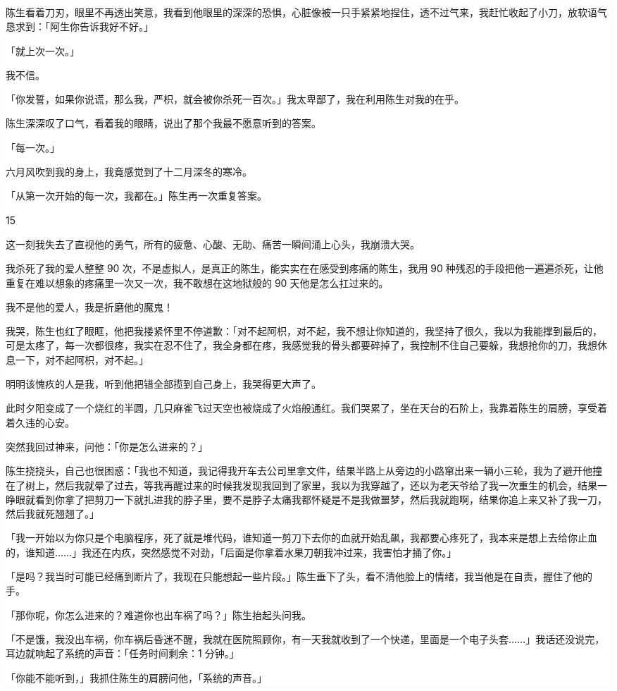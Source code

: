 
陈生看着刀刃，眼里不再透出笑意，我看到他眼里的深深的恐惧，心脏像被一只手紧紧地捏住，透不过气来，我赶忙收起了小刀，放软语气恳求到：「阿生你告诉我好不好。」


「就上次一次。」


我不信。


「你发誓，如果你说谎，那么我，严枳，就会被你杀死一百次。」我太卑鄙了，我在利用陈生对我的在乎。


陈生深深叹了口气，看着我的眼睛，说出了那个我最不愿意听到的答案。


「每一次。」


六月风吹到我的身上，我竟感觉到了十二月深冬的寒冷。


「从第一次开始的每一次，我都在。」陈生再一次重复答案。


15


这一刻我失去了直视他的勇气，所有的疲惫、心酸、无助、痛苦一瞬间涌上心头，我崩溃大哭。


我杀死了我的爱人整整 90 次，不是虚拟人，是真正的陈生，能实实在在感受到疼痛的陈生，我用 90 种残忍的手段把他一遍遍杀死，让他重复在难以想象的疼痛里一次又一次，我不敢想在这地狱般的 90 天他是怎么扛过来的。


我不是他的爱人，我是折磨他的魔鬼！


我哭，陈生也红了眼眶，他把我搂紧怀里不停道歉：「对不起阿枳，对不起，我不想让你知道的，我坚持了很久，我以为我能撑到最后的，可是太疼了，每一次都很疼，我实在忍不住了，我全身都在疼，我感觉我的骨头都要碎掉了，我控制不住自己要躲，我想抢你的刀，我想休息一下，对不起阿枳，对不起。」


明明该愧疚的人是我，听到他把错全部揽到自己身上，我哭得更大声了。


此时夕阳变成了一个烧红的半圆，几只麻雀飞过天空也被烧成了火焰般通红。我们哭累了，坐在天台的石阶上，我靠着陈生的肩膀，享受着着久违的心安。


突然我回过神来，问他：「你是怎么进来的？」


陈生挠挠头，自己也很困惑：「我也不知道，我记得我开车去公司里拿文件，结果半路上从旁边的小路窜出来一辆小三轮，我为了避开他撞在了树上，然后我就晕了过去，等我再醒过来的时候我发现我回到了家里，我以为我穿越了，还以为老天爷给了我一次重生的机会，结果一睁眼就看到你拿了把剪刀一下就扎进我的脖子里，要不是脖子太痛我都怀疑是不是我做噩梦，然后我就跑啊，结果你追上来又补了我一刀，然后我就死翘翘了。」


「我一开始以为你只是个电脑程序，死了就是堆代码，谁知道一剪刀下去你的血就开始乱飙，我都要心疼死了，我本来是想上去给你止血的，谁知道……」我还在内疚，突然感觉不对劲，「后面是你拿着水果刀朝我冲过来，我害怕才捅了你。」


「是吗？我当时可能已经痛到断片了，我现在只能想起一些片段。」陈生垂下了头，看不清他脸上的情绪，我当他是在自责，握住了他的手。


「那你呢，你怎么进来的？难道你也出车祸了吗？」陈生抬起头问我。


「不是饿，我没出车祸，你车祸后昏迷不醒，我就在医院照顾你，有一天我就收到了一个快递，里面是一个电子头套……」我话还没说完，耳边就响起了系统的声音：「任务时间剩余：1 分钟。」


「你能不能听到，」我抓住陈生的肩膀问他，「系统的声音。」

